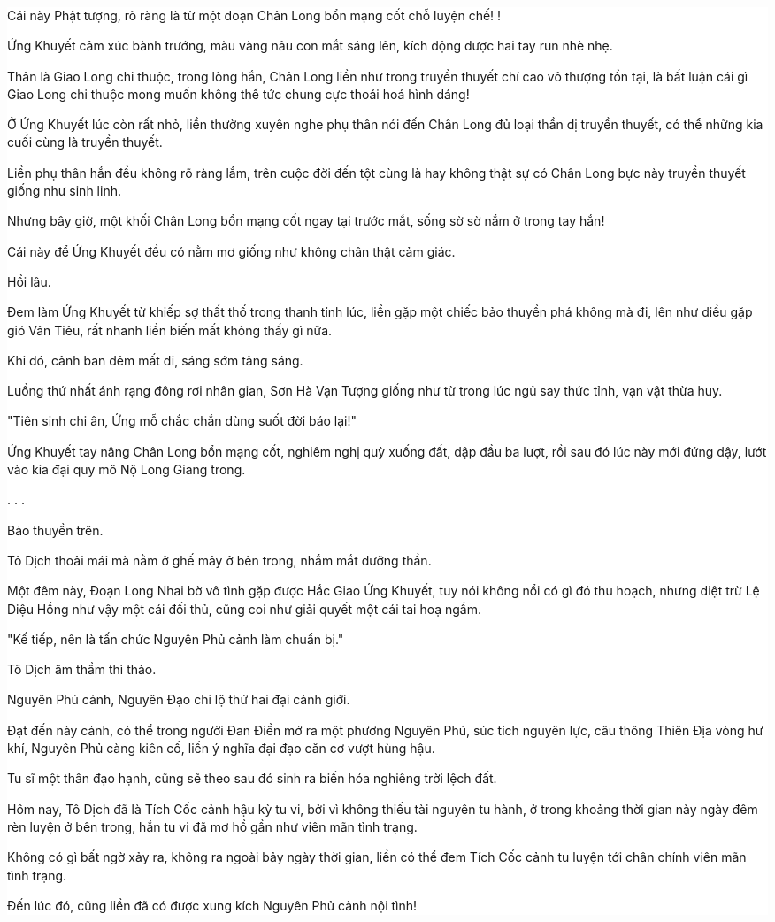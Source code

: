 Cái này Phật tượng, rõ ràng là từ một đoạn Chân Long bổn mạng cốt chỗ luyện chế! !

Ứng Khuyết cảm xúc bành trướng, màu vàng nâu con mắt sáng lên, kích động được hai tay run nhè nhẹ.

Thân là Giao Long chi thuộc, trong lòng hắn, Chân Long liền như trong truyền thuyết chí cao vô thượng tồn tại, là bất luận cái gì Giao Long chi thuộc mong muốn không thể tức chung cực thoái hoá hình dáng!

Ở Ứng Khuyết lúc còn rất nhỏ, liền thường xuyên nghe phụ thân nói đến Chân Long đủ loại thần dị truyền thuyết, có thể những kia cuối cùng là truyền thuyết.

Liền phụ thân hắn đều không rõ ràng lắm, trên cuộc đời đến tột cùng là hay không thật sự có Chân Long bực này truyền thuyết giống như sinh linh.

Nhưng bây giờ, một khối Chân Long bổn mạng cốt ngay tại trước mắt, sống sờ sờ nắm ở trong tay hắn!

Cái này để Ứng Khuyết đều có nằm mơ giống như không chân thật cảm giác.

Hồi lâu.

Đem làm Ứng Khuyết từ khiếp sợ thất thố trong thanh tỉnh lúc, liền gặp một chiếc bảo thuyền phá không mà đi, lên như diều gặp gió Vân Tiêu, rất nhanh liền biến mất không thấy gì nữa.

Khi đó, cảnh ban đêm mất đi, sáng sớm tảng sáng.

Luồng thứ nhất ánh rạng đông rơi nhân gian, Sơn Hà Vạn Tượng giống như từ trong lúc ngủ say thức tỉnh, vạn vật thừa huy.

"Tiên sinh chi ân, Ứng mỗ chắc chắn dùng suốt đời báo lại!"

Ứng Khuyết tay nâng Chân Long bổn mạng cốt, nghiêm nghị quỳ xuống đất, dập đầu ba lượt, rồi sau đó lúc này mới đứng dậy, lướt vào kia đại quy mô Nộ Long Giang trong.

. . .

Bảo thuyền trên.

Tô Dịch thoải mái mà nằm ở ghế mây ở bên trong, nhắm mắt dưỡng thần.

Một đêm này, Đoạn Long Nhai bờ vô tình gặp được Hắc Giao Ứng Khuyết, tuy nói không nổi có gì đó thu hoạch, nhưng diệt trừ Lệ Diệu Hồng như vậy một cái đối thủ, cũng coi như giải quyết một cái tai hoạ ngầm.

"Kế tiếp, nên là tấn chức Nguyên Phủ cảnh làm chuẩn bị."

Tô Dịch âm thầm thì thào.

Nguyên Phủ cảnh, Nguyên Đạo chi lộ thứ hai đại cảnh giới.

Đạt đến này cảnh, có thể trong người Đan Điền mở ra một phương Nguyên Phủ, súc tích nguyên lực, câu thông Thiên Địa vòng hư khí, Nguyên Phủ càng kiên cố, liền ý nghĩa đại đạo căn cơ vượt hùng hậu.

Tu sĩ một thân đạo hạnh, cũng sẽ theo sau đó sinh ra biến hóa nghiêng trời lệch đất.

Hôm nay, Tô Dịch đã là Tích Cốc cảnh hậu kỳ tu vi, bởi vì không thiếu tài nguyên tu hành, ở trong khoảng thời gian này ngày đêm rèn luyện ở bên trong, hắn tu vi đã mơ hồ gần như viên mãn tình trạng.

Không có gì bất ngờ xảy ra, không ra ngoài bảy ngày thời gian, liền có thể đem Tích Cốc cảnh tu luyện tới chân chính viên mãn tình trạng.

Đến lúc đó, cũng liền đã có được xung kích Nguyên Phủ cảnh nội tình!
